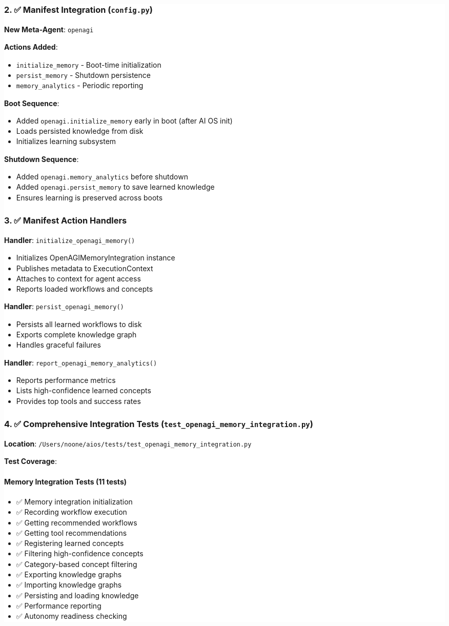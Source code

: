 ### 2. ✅ Manifest Integration (`config.py`)

**New Meta-Agent**: `openagi`

**Actions Added**:
- `initialize_memory` - Boot-time initialization
- `persist_memory` - Shutdown persistence
- `memory_analytics` - Periodic reporting

**Boot Sequence**:
- Added `openagi.initialize_memory` early in boot (after AI OS init)
- Loads persisted knowledge from disk
- Initializes learning subsystem

**Shutdown Sequence**:
- Added `openagi.memory_analytics` before shutdown
- Added `openagi.persist_memory` to save learned knowledge
- Ensures learning is preserved across boots

### 3. ✅ Manifest Action Handlers

**Handler**: `initialize_openagi_memory()`
- Initializes OpenAGIMemoryIntegration instance
- Publishes metadata to ExecutionContext
- Attaches to context for agent access
- Reports loaded workflows and concepts

**Handler**: `persist_openagi_memory()`
- Persists all learned workflows to disk
- Exports complete knowledge graph
- Handles graceful failures

**Handler**: `report_openagi_memory_analytics()`
- Reports performance metrics
- Lists high-confidence learned concepts
- Provides top tools and success rates

### 4. ✅ Comprehensive Integration Tests (`test_openagi_memory_integration.py`)

**Location**: `/Users/noone/aios/tests/test_openagi_memory_integration.py`

**Test Coverage**:

#### Memory Integration Tests (11 tests)
- ✅ Memory integration initialization
- ✅ Recording workflow execution
- ✅ Getting recommended workflows
- ✅ Getting tool recommendations
- ✅ Registering learned concepts
- ✅ Filtering high-confidence concepts
- ✅ Category-based concept filtering
- ✅ Exporting knowledge graphs
- ✅ Importing knowledge graphs
- ✅ Persisting and loading knowledge
- ✅ Performance reporting
- ✅ Autonomy readiness checking
